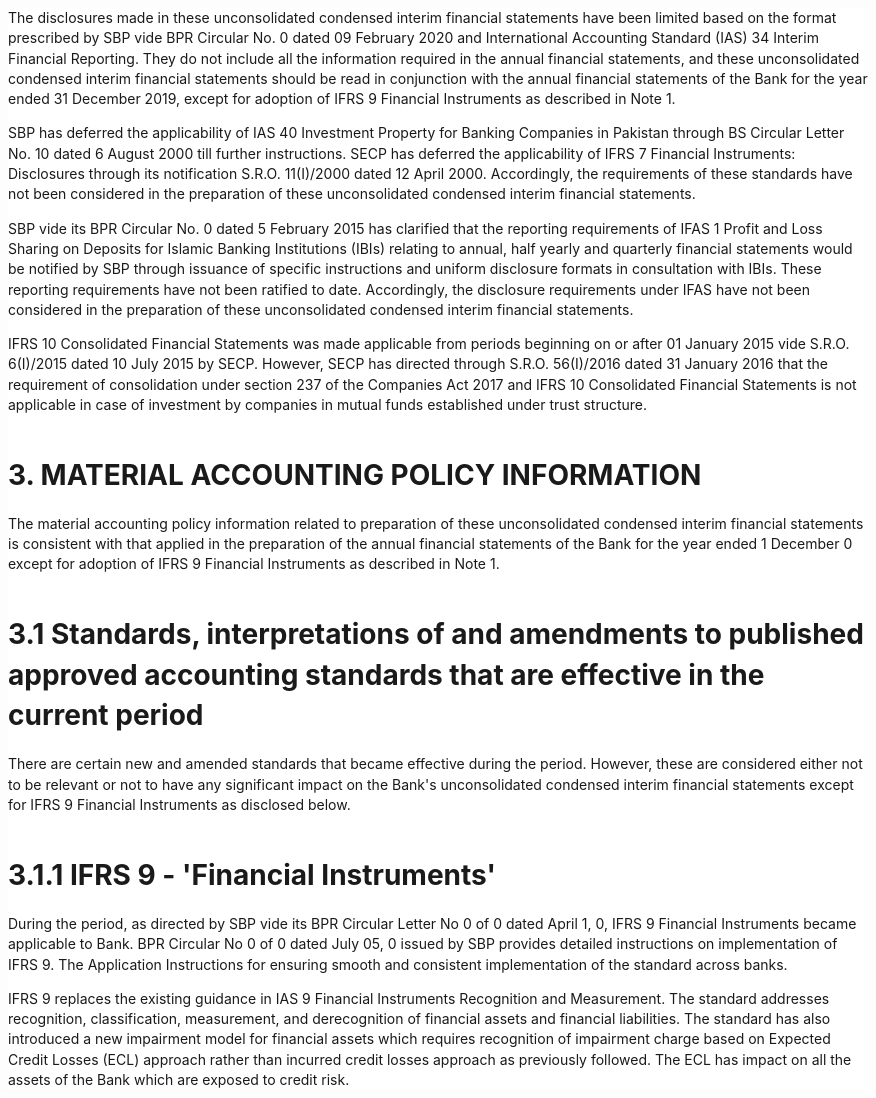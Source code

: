 The disclosures made in these unconsolidated condensed interim financial statements have been limited based on the format prescribed by SBP vide BPR Circular No. 0 dated 09 February 2020 and International Accounting Standard (IAS) 34 Interim Financial Reporting. They do not include all the information required in the annual financial statements, and these unconsolidated condensed interim financial statements should be read in conjunction with the annual financial statements of the Bank for the year ended 31 December 2019, except for adoption of IFRS 9 Financial Instruments as described in Note 1.

SBP has deferred the applicability of IAS 40 Investment Property for Banking Companies in Pakistan through BS Circular Letter No. 10 dated 6 August 2000 till further instructions. SECP has deferred the applicability of IFRS 7 Financial Instruments: Disclosures through its notification S.R.O. 11(I)/2000 dated 12 April 2000. Accordingly, the requirements of these standards have not been considered in the preparation of these unconsolidated condensed interim financial statements.

SBP vide its BPR Circular No. 0 dated 5 February 2015 has clarified that the reporting requirements of IFAS 1 Profit and Loss Sharing on Deposits for Islamic Banking Institutions (IBIs) relating to annual, half yearly and quarterly financial statements would be notified by SBP through issuance of specific instructions and uniform disclosure formats in consultation with IBIs. These reporting requirements have not been ratified to date. Accordingly, the disclosure requirements under IFAS have not been considered in the preparation of these unconsolidated condensed interim financial statements.

IFRS 10 Consolidated Financial Statements was made applicable from periods beginning on or after 01 January 2015 vide S.R.O. 6(I)/2015 dated 10 July 2015 by SECP. However, SECP has directed through S.R.O. 56(I)/2016 dated 31 January 2016 that the requirement of consolidation under section 237 of the Companies Act 2017 and IFRS 10 Consolidated Financial Statements is not applicable in case of investment by companies in mutual funds established under trust structure.

# 3. MATERIAL ACCOUNTING POLICY INFORMATION

The material accounting policy information related to preparation of these unconsolidated condensed interim financial statements is consistent with that applied in the preparation of the annual financial statements of the Bank for the year ended 1 December 0 except for adoption of IFRS 9 Financial Instruments as described in Note 1.

# 3.1 Standards, interpretations of and amendments to published approved accounting standards that are effective in the current period

There are certain new and amended standards that became effective during the period. However, these are considered either not to be relevant or not to have any significant impact on the Bank's unconsolidated condensed interim financial statements except for IFRS 9 Financial Instruments as disclosed below.

# 3.1.1 IFRS 9 - 'Financial Instruments'

During the period, as directed by SBP vide its BPR Circular Letter No 0 of 0 dated April 1, 0, IFRS 9 Financial Instruments became applicable to Bank. BPR Circular No 0 of 0 dated July 05, 0 issued by SBP provides detailed instructions on implementation of IFRS 9. The Application Instructions for ensuring smooth and consistent implementation of the standard across banks.

IFRS 9 replaces the existing guidance in IAS 9 Financial Instruments Recognition and Measurement. The standard addresses recognition, classification, measurement, and derecognition of financial assets and financial liabilities. The standard has also introduced a new impairment model for financial assets which requires recognition of impairment charge based on Expected Credit Losses (ECL) approach rather than incurred credit losses approach as previously followed. The ECL has impact on all the assets of the Bank which are exposed to credit risk.
